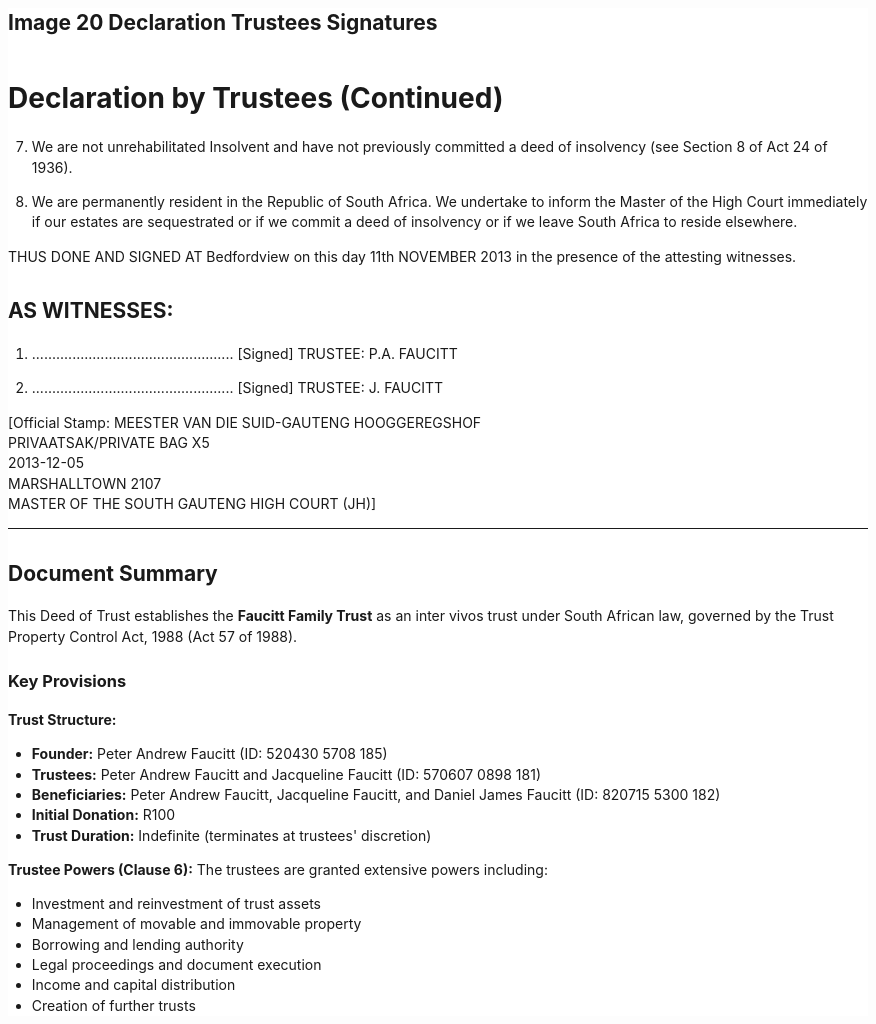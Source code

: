 ## Image 20 Declaration Trustees Signatures

# Declaration by Trustees (Continued)

7. We are not unrehabilitated Insolvent and have not previously committed a deed of insolvency (see Section 8 of Act 24 of 1936).

8. We are permanently resident in the Republic of South Africa. We undertake to inform the Master of the High Court immediately if our estates are sequestrated or if we commit a deed of insolvency or if we leave South Africa to reside elsewhere.

THUS DONE AND SIGNED AT Bedfordview on this day 11th NOVEMBER 2013 in the presence of the attesting witnesses.

## AS WITNESSES:

1. .................................................. [Signed]
   TRUSTEE: P.A. FAUCITT

2. .................................................. [Signed]
   TRUSTEE: J. FAUCITT

[Official Stamp: MEESTER VAN DIE SUID-GAUTENG HOOGGEREGSHOF  
PRIVAATSAK/PRIVATE BAG X5  
2013-12-05  
MARSHALLTOWN 2107  
MASTER OF THE SOUTH GAUTENG HIGH COURT (JH)]


---

## Document Summary

This Deed of Trust establishes the **Faucitt Family Trust** as an inter vivos trust under South African law, governed by the Trust Property Control Act, 1988 (Act 57 of 1988).

### Key Provisions

**Trust Structure:**
- **Founder:** Peter Andrew Faucitt (ID: 520430 5708 185)
- **Trustees:** Peter Andrew Faucitt and Jacqueline Faucitt (ID: 570607 0898 181)
- **Beneficiaries:** Peter Andrew Faucitt, Jacqueline Faucitt, and Daniel James Faucitt (ID: 820715 5300 182)
- **Initial Donation:** R100
- **Trust Duration:** Indefinite (terminates at trustees' discretion)

**Trustee Powers (Clause 6):**
The trustees are granted extensive powers including:
- Investment and reinvestment of trust assets
- Management of movable and immovable property
- Borrowing and lending authority
- Legal proceedings and document execution
- Income and capital distribution
- Creation of further trusts
